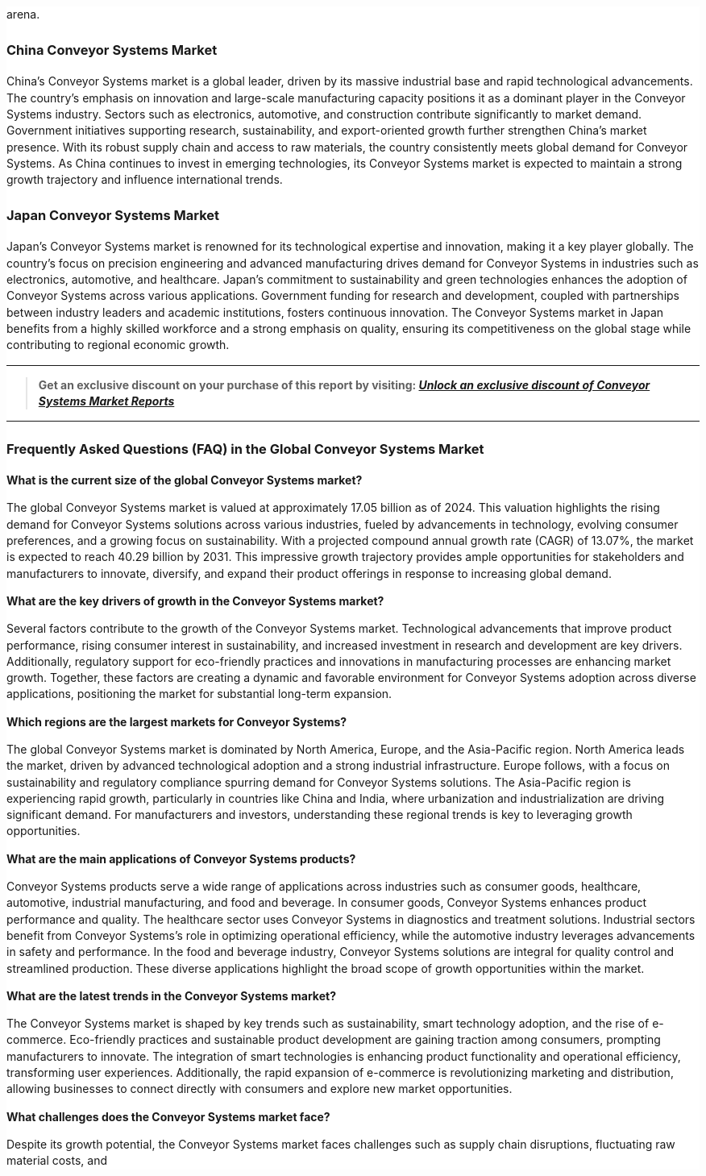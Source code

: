 arena.</p><h3>China Conveyor Systems Market</h3><p>China&rsquo;s Conveyor Systems market is a global leader, driven by its massive industrial base and rapid technological advancements. The country&rsquo;s emphasis on innovation and large-scale manufacturing capacity positions it as a dominant player in the Conveyor Systems industry. Sectors such as electronics, automotive, and construction contribute significantly to market demand. Government initiatives supporting research, sustainability, and export-oriented growth further strengthen China&rsquo;s market presence. With its robust supply chain and access to raw materials, the country consistently meets global demand for Conveyor Systems. As China continues to invest in emerging technologies, its Conveyor Systems market is expected to maintain a strong growth trajectory and influence international trends.</p><h3>Japan Conveyor Systems Market</h3><p>Japan&rsquo;s Conveyor Systems market is renowned for its technological expertise and innovation, making it a key player globally. The country&rsquo;s focus on precision engineering and advanced manufacturing drives demand for Conveyor Systems in industries such as electronics, automotive, and healthcare. Japan&rsquo;s commitment to sustainability and green technologies enhances the adoption of Conveyor Systems across various applications. Government funding for research and development, coupled with partnerships between industry leaders and academic institutions, fosters continuous innovation. The Conveyor Systems market in Japan benefits from a highly skilled workforce and a strong emphasis on quality, ensuring its competitiveness on the global stage while contributing to regional economic growth.</p><hr /><blockquote><p><strong>Get an exclusive discount on your purchase of this report by visiting: <em><a href="://marketresearchpulse.com/ask-for-discount/121348?utm_source=Github&amp;utm_medium=091">Unlock an exclusive discount of Conveyor Systems Market Reports</a></em>&nbsp;</strong></p></blockquote><hr /><h3>Frequently Asked Questions (FAQ) in the Global Conveyor Systems Market</h3><p><strong>What is the current size of the global Conveyor Systems market?</strong></p><p>The global Conveyor Systems market is valued at approximately 17.05 billion as of 2024. This valuation highlights the rising demand for Conveyor Systems solutions across various industries, fueled by advancements in technology, evolving consumer preferences, and a growing focus on sustainability. With a projected compound annual growth rate (CAGR) of 13.07%, the market is expected to reach 40.29 billion by 2031. This impressive growth trajectory provides ample opportunities for stakeholders and manufacturers to innovate, diversify, and expand their product offerings in response to increasing global demand.</p><p><strong>What are the key drivers of growth in the Conveyor Systems market?</strong></p><p>Several factors contribute to the growth of the Conveyor Systems market. Technological advancements that improve product performance, rising consumer interest in sustainability, and increased investment in research and development are key drivers. Additionally, regulatory support for eco-friendly practices and innovations in manufacturing processes are enhancing market growth. Together, these factors are creating a dynamic and favorable environment for Conveyor Systems adoption across diverse applications, positioning the market for substantial long-term expansion.</p><p><strong>Which regions are the largest markets for Conveyor Systems?</strong></p><p>The global Conveyor Systems market is dominated by North America, Europe, and the Asia-Pacific region. North America leads the market, driven by advanced technological adoption and a strong industrial infrastructure. Europe follows, with a focus on sustainability and regulatory compliance spurring demand for Conveyor Systems solutions. The Asia-Pacific region is experiencing rapid growth, particularly in countries like China and India, where urbanization and industrialization are driving significant demand. For manufacturers and investors, understanding these regional trends is key to leveraging growth opportunities.</p><p><strong>What are the main applications of Conveyor Systems products?</strong></p><p>Conveyor Systems products serve a wide range of applications across industries such as consumer goods, healthcare, automotive, industrial manufacturing, and food and beverage. In consumer goods, Conveyor Systems enhances product performance and quality. The healthcare sector uses Conveyor Systems in diagnostics and treatment solutions. Industrial sectors benefit from Conveyor Systems&rsquo;s role in optimizing operational efficiency, while the automotive industry leverages advancements in safety and performance. In the food and beverage industry, Conveyor Systems solutions are integral for quality control and streamlined production. These diverse applications highlight the broad scope of growth opportunities within the market.</p><p><strong>What are the latest trends in the Conveyor Systems market?</strong></p><p>The Conveyor Systems market is shaped by key trends such as sustainability, smart technology adoption, and the rise of e-commerce. Eco-friendly practices and sustainable product development are gaining traction among consumers, prompting manufacturers to innovate. The integration of smart technologies is enhancing product functionality and operational efficiency, transforming user experiences. Additionally, the rapid expansion of e-commerce is revolutionizing marketing and distribution, allowing businesses to connect directly with consumers and explore new market opportunities.</p><p><strong>What challenges does the Conveyor Systems market face?</strong></p><p>Despite its growth potential, the Conveyor Systems market faces challenges such as supply chain disruptions, fluctuating raw material costs, and